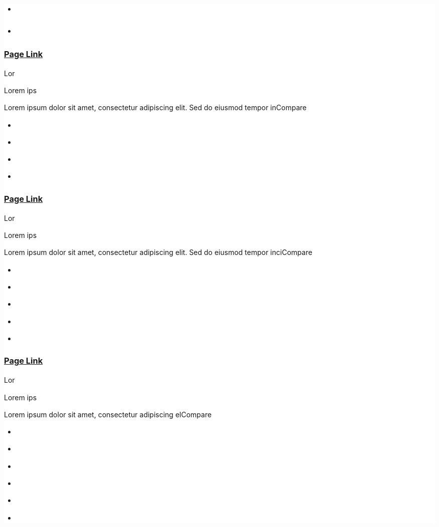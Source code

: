 *   [](/placeholder-page)

*   [](/placeholder-page)

### [Page Link](/placeholder-page)

Lor

Lorem ips

Lorem ipsum dolor sit amet, consectetur adipiscing elit. Sed do eiusmod tempor inCompare

[](/placeholder-page)

*   [](/placeholder-page)

*   [](/placeholder-page)

*   [](/placeholder-page)

*   [](/placeholder-page)

### [Page Link](/placeholder-page)

Lor

Lorem ips

Lorem ipsum dolor sit amet, consectetur adipiscing elit. Sed do eiusmod tempor inciCompare

[](/placeholder-page)

*   [](/placeholder-page)

*   [](/placeholder-page)

*   [](/placeholder-page)

*   [](/placeholder-page)

*   [](/placeholder-page)

### [Page Link](/placeholder-page)

Lor

Lorem ips

Lorem ipsum dolor sit amet, consectetur adipiscing elCompare

[](/placeholder-page)

*   [](/placeholder-page)

*   [](/placeholder-page)

*   [](/placeholder-page)

*   [](/placeholder-page)

*   [](/placeholder-page)

*   [](/placeholder-page)
